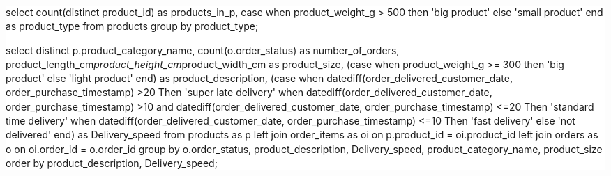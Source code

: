 select count(distinct product_id) as products_in_p,
case
when product_weight_g > 500 then 'big product'
else 'small product'
end as product_type
from products
group by product_type;

select distinct p.product_category_name, count(o.order_status) as number_of_orders, product_length_cm*product_height_cm*product_width_cm as product_size,
(case
when product_weight_g >= 300 then 'big product'
else 'light product'
end) as product_description,
(case
when datediff(order_delivered_customer_date, order_purchase_timestamp) >20 Then 'super late delivery'
when datediff(order_delivered_customer_date, order_purchase_timestamp) >10 and datediff(order_delivered_customer_date, order_purchase_timestamp) <=20 Then 'standard time delivery'
when datediff(order_delivered_customer_date, order_purchase_timestamp) <=10 Then 'fast delivery'
else 'not delivered'
end) as Delivery_speed
from products as p
left join order_items as oi on p.product_id = oi.product_id
left join orders as o on oi.order_id = o.order_id
group by o.order_status, product_description, Delivery_speed, product_category_name, product_size
order by product_description, Delivery_speed;

